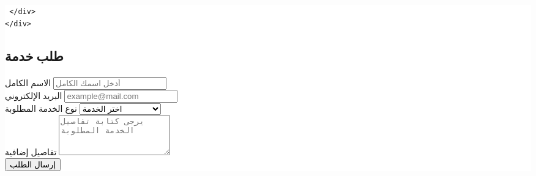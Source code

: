      </div>
    </div>
   </section>
   
   <section class="max-w-3xl mx-auto bg-white rounded-lg shadow-lg p-8" id="request">
    <h2 class="text-3xl font-extrabold text-indigo-700 mb-6 text-center">
     طلب خدمة
    </h2>
    <form action="#" class="space-y-6" method="POST" novalidate="">
     <div>
      <label class="block mb-2 font-semibold" for="name">
       الاسم الكامل
      </label>
      <input class="w-full border border-gray-300 rounded-md px-4 py-2 focus:outline-none focus:ring-2 focus:ring-indigo-500" id="name" name="name" placeholder="أدخل اسمك الكامل" required="" type="text"/>
     </div>
     <div>
      <label class="block mb-2 font-semibold" for="email">
       البريد الإلكتروني
      </label>
      <input class="w-full border border-gray-300 rounded-md px-4 py-2 focus:outline-none focus:ring-2 focus:ring-indigo-500" id="email" name="email" placeholder="example@mail.com" required="" type="email"/>
     </div>
     <div>
      <label class="block mb-2 font-semibold" for="service">
       نوع الخدمة المطلوبة
      </label>
      <select class="w-full border border-gray-300 rounded-md px-4 py-2 focus:outline-none focus:ring-2 focus:ring-indigo-500" id="service" name="service" required="">
       <option disabled="" selected="" value="">
        اختر الخدمة
       </option>
       <option value="البحوث العلمية">
        البحوث العلمية
       </option>
       <option value="كتابة وتحرير الأبحاث">
        كتابة وتحرير الأبحاث
       </option>
       <option value="ورش عمل تدريبية">
        ورش عمل تدريبية
       </option>
       <option value="تحليل البيانات">
        تحليل البيانات
       </option>
       <option value="النشر العلمي">
        النشر العلمي
       </option>
       <option value="الاستشارات البحثية">
        الاستشارات البحثية
       </option>
      </select>
     </div>
     <div>
      <label class="block mb-2 font-semibold" for="details">
       تفاصيل إضافية
      </label>
      <textarea class="w-full border border-gray-300 rounded-md px-4 py-2 focus:outline-none focus:ring-2 focus:ring-indigo-500" id="details" name="details" placeholder="يرجى كتابة تفاصيل الخدمة المطلوبة" rows="4"></textarea>
     </div>
     <button class="w-full bg-indigo-700 hover:bg-indigo-800 text-white font-bold py-3 rounded-md transition" type="submit">
      إرسال الطلب